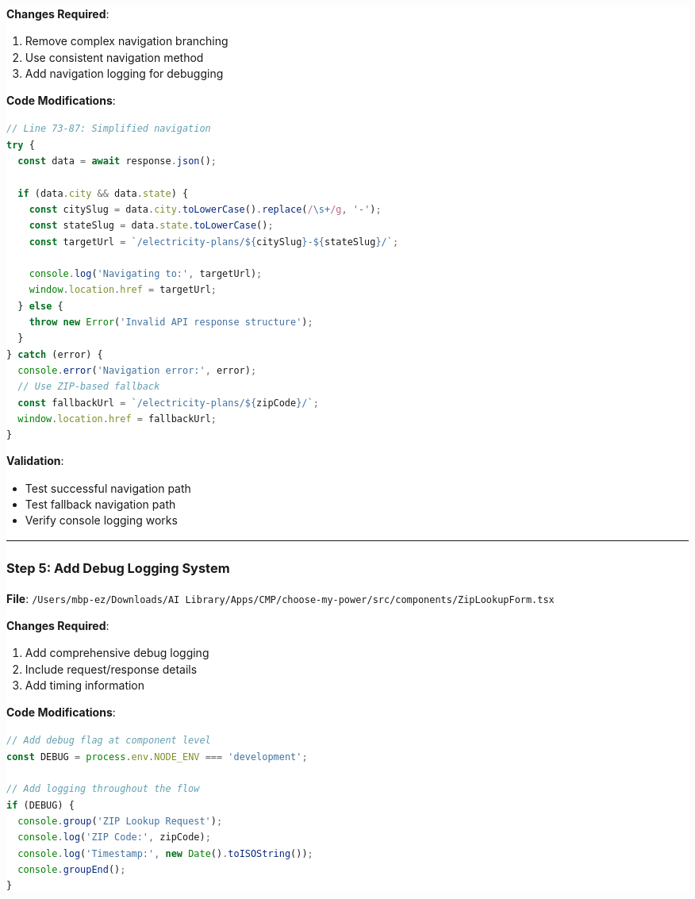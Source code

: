 **Changes Required**:
1. Remove complex navigation branching
2. Use consistent navigation method
3. Add navigation logging for debugging

**Code Modifications**:
```typescript
// Line 73-87: Simplified navigation
try {
  const data = await response.json();
  
  if (data.city && data.state) {
    const citySlug = data.city.toLowerCase().replace(/\s+/g, '-');
    const stateSlug = data.state.toLowerCase();
    const targetUrl = `/electricity-plans/${citySlug}-${stateSlug}/`;
    
    console.log('Navigating to:', targetUrl);
    window.location.href = targetUrl;
  } else {
    throw new Error('Invalid API response structure');
  }
} catch (error) {
  console.error('Navigation error:', error);
  // Use ZIP-based fallback
  const fallbackUrl = `/electricity-plans/${zipCode}/`;
  window.location.href = fallbackUrl;
}
```

**Validation**:
- Test successful navigation path
- Test fallback navigation path
- Verify console logging works

---

### Step 5: Add Debug Logging System
**File**: `/Users/mbp-ez/Downloads/AI Library/Apps/CMP/choose-my-power/src/components/ZipLookupForm.tsx`

**Changes Required**:
1. Add comprehensive debug logging
2. Include request/response details
3. Add timing information

**Code Modifications**:
```typescript
// Add debug flag at component level
const DEBUG = process.env.NODE_ENV === 'development';

// Add logging throughout the flow
if (DEBUG) {
  console.group('ZIP Lookup Request');
  console.log('ZIP Code:', zipCode);
  console.log('Timestamp:', new Date().toISOString());
  console.groupEnd();
}
```
